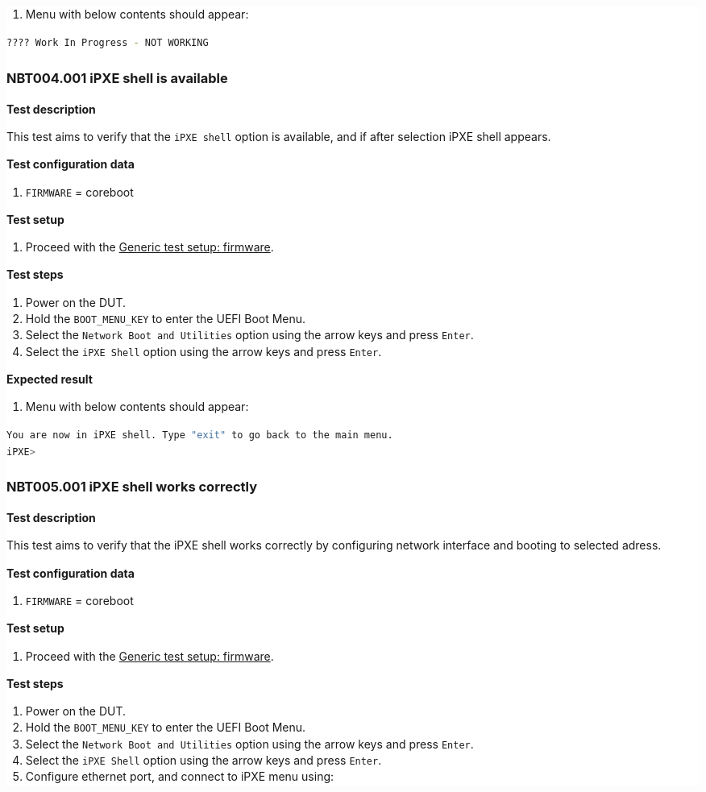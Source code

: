 1. Menu with below contents should appear:

```bash
???? Work In Progress - NOT WORKING
```

### NBT004.001 iPXE shell is available

**Test description**

This test aims to verify that the `iPXE shell` option is available, and if after
selection iPXE shell appears.

**Test configuration data**

1. `FIRMWARE` = coreboot

**Test setup**

1. Proceed with the
    [Generic test setup: firmware](../../generic-test-setup#firmware).

**Test steps**

1. Power on the DUT.
1. Hold the `BOOT_MENU_KEY` to enter the UEFI Boot Menu.
1. Select the `Network Boot and Utilities` option using the arrow keys and press
`Enter`.
1. Select the `iPXE Shell` option using the arrow keys and press `Enter`.

**Expected result**

1. Menu with below contents should appear:

```bash
You are now in iPXE shell. Type "exit" to go back to the main menu.
iPXE>
```

### NBT005.001 iPXE shell works correctly

**Test description**

This test aims to verify that the iPXE shell works correctly by configuring
network interface and booting to selected adress.

**Test configuration data**

1. `FIRMWARE` = coreboot

**Test setup**

1. Proceed with the
    [Generic test setup: firmware](../../generic-test-setup#firmware).

**Test steps**

1. Power on the DUT.
1. Hold the `BOOT_MENU_KEY` to enter the UEFI Boot Menu.
1. Select the `Network Boot and Utilities` option using the arrow keys and press
`Enter`.
1. Select the `iPXE Shell` option using the arrow keys and press `Enter`.
1. Configure ethernet port, and connect to iPXE menu using:
